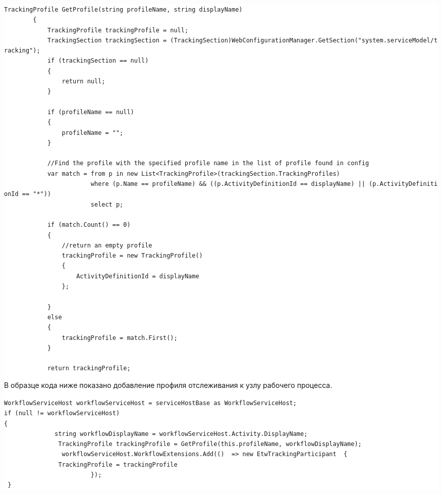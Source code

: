 ```  
TrackingProfile GetProfile(string profileName, string displayName)  
        {  
            TrackingProfile trackingProfile = null;  
            TrackingSection trackingSection = (TrackingSection)WebConfigurationManager.GetSection("system.serviceModel/tracking");  
            if (trackingSection == null)   
            {  
                return null;  
            }  
  
            if (profileName == null)   
            {  
                profileName = "";  
            }  
  
            //Find the profile with the specified profile name in the list of profile found in config  
            var match = from p in new List<TrackingProfile>(trackingSection.TrackingProfiles)  
                        where (p.Name == profileName) && ((p.ActivityDefinitionId == displayName) || (p.ActivityDefinitionId == "*"))  
                        select p;  
  
            if (match.Count() == 0)  
            {  
                //return an empty profile  
                trackingProfile = new TrackingProfile()  
                {  
                    ActivityDefinitionId = displayName  
                };  
  
            }  
            else  
            {  
                trackingProfile = match.First();  
            }  
  
            return trackingProfile;  
```  
  
 В образце кода ниже показано добавление профиля отслеживания к узлу рабочего процесса.  
  
```  
WorkflowServiceHost workflowServiceHost = serviceHostBase as WorkflowServiceHost;  
if (null != workflowServiceHost)  
{  
              string workflowDisplayName = workflowServiceHost.Activity.DisplayName;  
               TrackingProfile trackingProfile = GetProfile(this.profileName, workflowDisplayName);  
                workflowServiceHost.WorkflowExtensions.Add(()  => new EtwTrackingParticipant  {  
               TrackingProfile = trackingProfile  
                        });  
 }  
```  
  